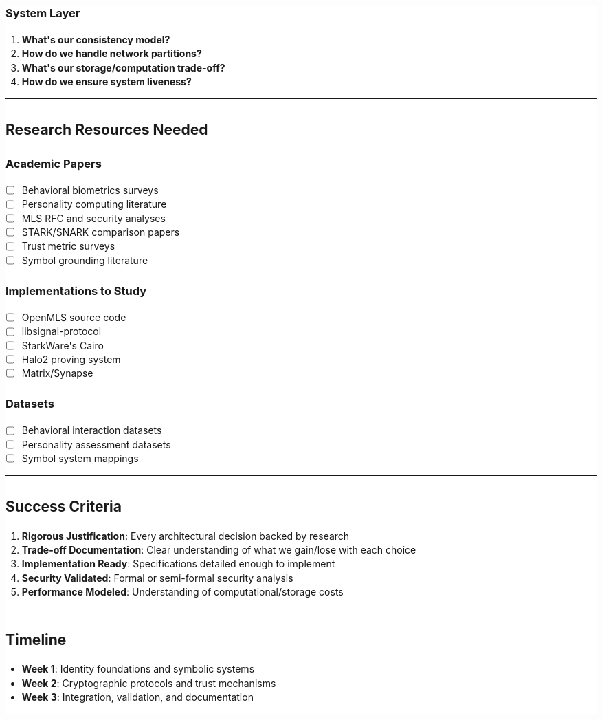 ### System Layer
1. **What's our consistency model?**
2. **How do we handle network partitions?**
3. **What's our storage/computation trade-off?**
4. **How do we ensure system liveness?**

---

## Research Resources Needed

### Academic Papers
- [ ] Behavioral biometrics surveys
- [ ] Personality computing literature
- [ ] MLS RFC and security analyses
- [ ] STARK/SNARK comparison papers
- [ ] Trust metric surveys
- [ ] Symbol grounding literature

### Implementations to Study
- [ ] OpenMLS source code
- [ ] libsignal-protocol
- [ ] StarkWare's Cairo
- [ ] Halo2 proving system
- [ ] Matrix/Synapse

### Datasets
- [ ] Behavioral interaction datasets
- [ ] Personality assessment datasets
- [ ] Symbol system mappings

---

## Success Criteria

1. **Rigorous Justification**: Every architectural decision backed by research
2. **Trade-off Documentation**: Clear understanding of what we gain/lose with each choice
3. **Implementation Ready**: Specifications detailed enough to implement
4. **Security Validated**: Formal or semi-formal security analysis
5. **Performance Modeled**: Understanding of computational/storage costs

---

## Timeline

- **Week 1**: Identity foundations and symbolic systems
- **Week 2**: Cryptographic protocols and trust mechanisms  
- **Week 3**: Integration, validation, and documentation

---
